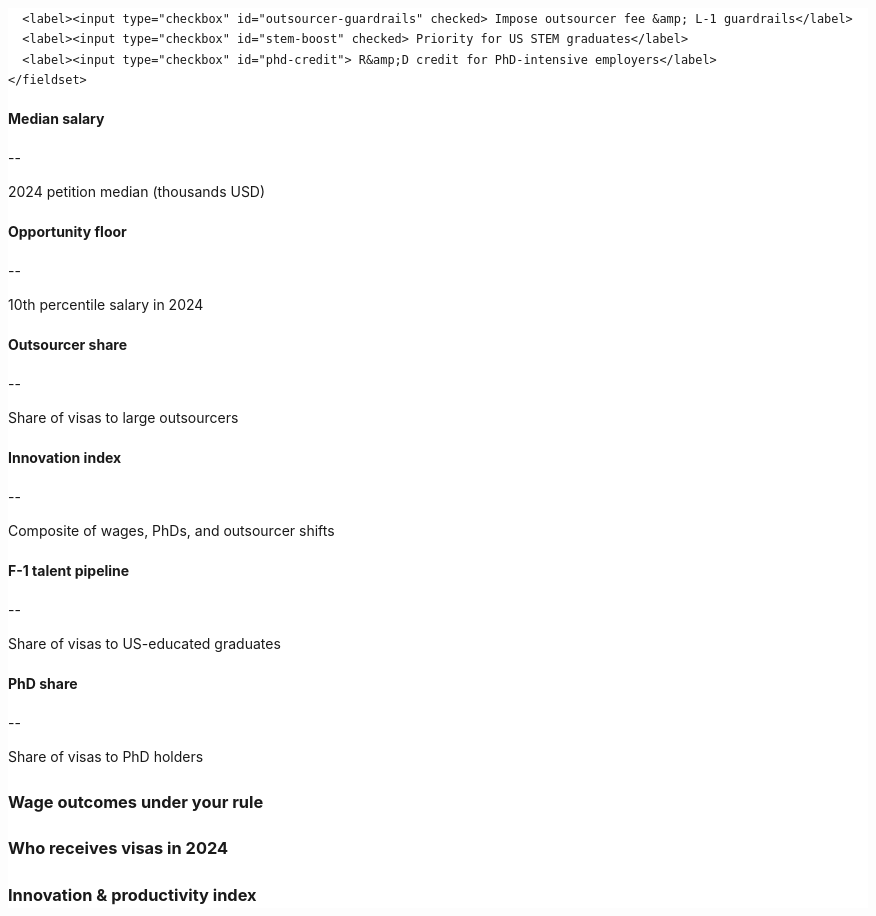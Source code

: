       <label><input type="checkbox" id="outsourcer-guardrails" checked> Impose outsourcer fee &amp; L-1 guardrails</label>
      <label><input type="checkbox" id="stem-boost" checked> Priority for US STEM graduates</label>
      <label><input type="checkbox" id="phd-credit"> R&amp;D credit for PhD-intensive employers</label>
    </fieldset>
  </div>

  <div class="h1b-metrics">
    <div class="metric-card">
      <h4>Median salary</h4>
      <p class="metric-value" id="metric-median">--</p>
      <p class="metric-footnote">2024 petition median (thousands USD)</p>
    </div>
    <div class="metric-card">
      <h4>Opportunity floor</h4>
      <p class="metric-value" id="metric-p10">--</p>
      <p class="metric-footnote">10th percentile salary in 2024</p>
    </div>
    <div class="metric-card">
      <h4>Outsourcer share</h4>
      <p class="metric-value" id="metric-outsourcers">--</p>
      <p class="metric-footnote">Share of visas to large outsourcers</p>
    </div>
    <div class="metric-card">
      <h4>Innovation index</h4>
      <p class="metric-value" id="metric-innovation">--</p>
      <p class="metric-footnote">Composite of wages, PhDs, and outsourcer shifts</p>
    </div>
    <div class="metric-card">
      <h4>F-1 talent pipeline</h4>
      <p class="metric-value" id="metric-f1">--</p>
      <p class="metric-footnote">Share of visas to US-educated graduates</p>
    </div>
    <div class="metric-card">
      <h4>PhD share</h4>
      <p class="metric-value" id="metric-phd">--</p>
      <p class="metric-footnote">Share of visas to PhD holders</p>
    </div>
  </div>

  <div class="chart-card">
    <h3>Wage outcomes under your rule</h3>
    <div id="h1b-wage-chart" role="img" aria-label="Lines showing baseline and scenario wage outcomes by year."></div>
  </div>

  <div class="chart-card">
    <h3>Who receives visas in 2024</h3>
    <div id="h1b-share-chart" role="img" aria-label="Grouped bars comparing visa shares for key groups"></div>
  </div>

  <div class="chart-card">
    <h3>Innovation &amp; productivity index</h3>
    <div id="h1b-productivity-chart" role="img" aria-label="Scatter plot comparing innovation index and wages"></div>
  </div>
